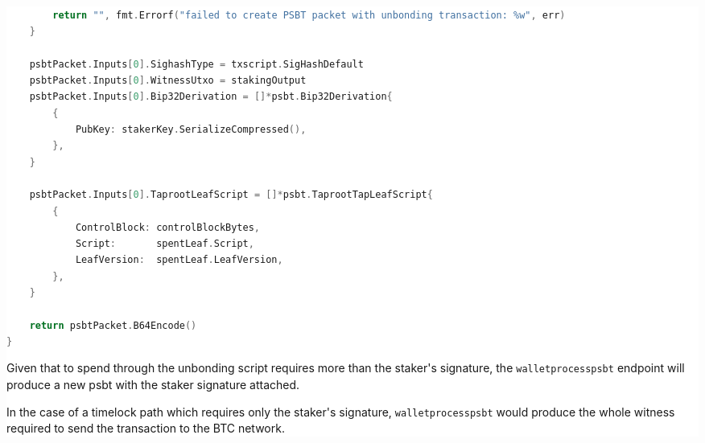 ```go
		return "", fmt.Errorf("failed to create PSBT packet with unbonding transaction: %w", err)
	}

	psbtPacket.Inputs[0].SighashType = txscript.SigHashDefault
	psbtPacket.Inputs[0].WitnessUtxo = stakingOutput
	psbtPacket.Inputs[0].Bip32Derivation = []*psbt.Bip32Derivation{
		{
			PubKey: stakerKey.SerializeCompressed(),
		},
	}

	psbtPacket.Inputs[0].TaprootLeafScript = []*psbt.TaprootTapLeafScript{
		{
			ControlBlock: controlBlockBytes,
			Script:       spentLeaf.Script,
			LeafVersion:  spentLeaf.LeafVersion,
		},
	}

	return psbtPacket.B64Encode()
}

```

Given that to spend through the unbonding script requires more than the
staker's signature, the `walletprocesspsbt` endpoint will produce a new psbt
with the staker signature attached.

In the case of a timelock path which requires only the staker's signature,
`walletprocesspsbt` would produce the whole witness required to send the
transaction to the BTC network.
